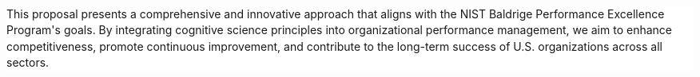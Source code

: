 This proposal presents a comprehensive and innovative approach that aligns with the NIST Baldrige Performance Excellence Program's goals. By integrating cognitive science principles into organizational performance management, we aim to enhance competitiveness, promote continuous improvement, and contribute to the long-term success of U.S. organizations across all sectors.